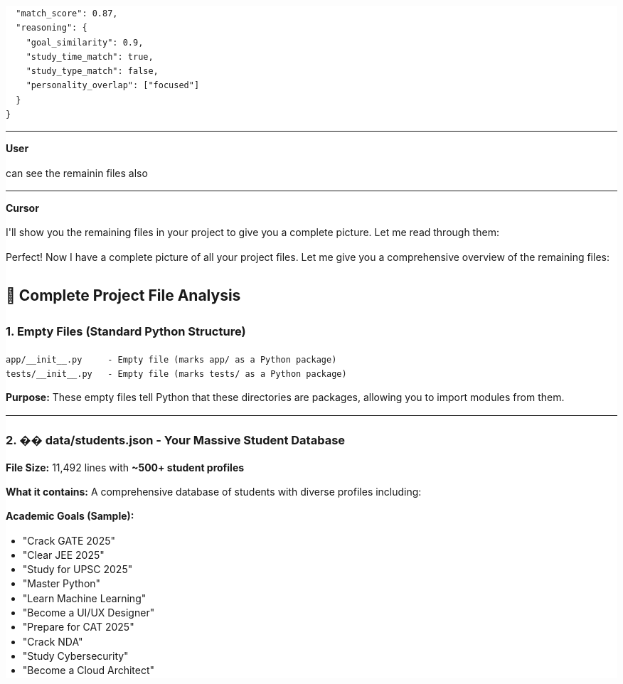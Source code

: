 ```plaintext
  "match_score": 0.87,
  "reasoning": {
    "goal_similarity": 0.9,
    "study_time_match": true,
    "study_type_match": false,
    "personality_overlap": ["focused"]
  }
}
```

---

**User**

can see the remainin files also

---

**Cursor**

I'll show you the remaining files in your project to give you a complete picture. Let me read through them:


Perfect! Now I have a complete picture of all your project files. Let me give you a comprehensive overview of the remaining files:

## **📁 Complete Project File Analysis**

### **1. Empty Files (Standard Python Structure)**
```
app/__init__.py     - Empty file (marks app/ as a Python package)
tests/__init__.py   - Empty file (marks tests/ as a Python package)
```
**Purpose:** These empty files tell Python that these directories are packages, allowing you to import modules from them.

---

### **2. �� data/students.json - Your Massive Student Database**

**File Size:** 11,492 lines with **~500+ student profiles**

**What it contains:** A comprehensive database of students with diverse profiles including:

**Academic Goals (Sample):**
- "Crack GATE 2025"
- "Clear JEE 2025" 
- "Study for UPSC 2025"
- "Master Python"
- "Learn Machine Learning"
- "Become a UI/UX Designer"
- "Prepare for CAT 2025"
- "Crack NDA"
- "Study Cybersecurity"
- "Become a Cloud Architect"
